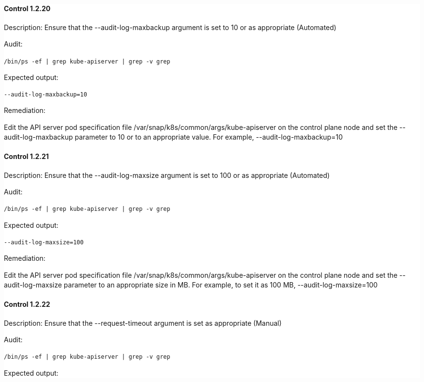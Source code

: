 #### Control 1.2.20

Description: Ensure that the --audit-log-maxbackup argument is set to 10 or
as appropriate (Automated)

Audit:

```
/bin/ps -ef | grep kube-apiserver | grep -v grep
```

Expected output:

```
--audit-log-maxbackup=10
```

Remediation:

Edit the API server pod specification file /var/snap/k8s/common/args/kube-apiserver
on the control plane node and set the --audit-log-maxbackup
parameter to 10 or to an appropriate
value. For example,
--audit-log-maxbackup=10

#### Control 1.2.21

Description: Ensure that the --audit-log-maxsize argument is set to 100 or as
appropriate (Automated)

Audit:

```
/bin/ps -ef | grep kube-apiserver | grep -v grep
```

Expected output:

```
--audit-log-maxsize=100
```

Remediation:

Edit the API server pod specification file /var/snap/k8s/common/args/kube-apiserver
on the control plane node and set the --audit-log-maxsize
parameter to an appropriate size in MB.
For example, to set it as 100 MB, --audit-log-maxsize=100

#### Control 1.2.22

Description: Ensure that the --request-timeout argument is set as appropriate
(Manual)

Audit:

```
/bin/ps -ef | grep kube-apiserver | grep -v grep
```

Expected output:
